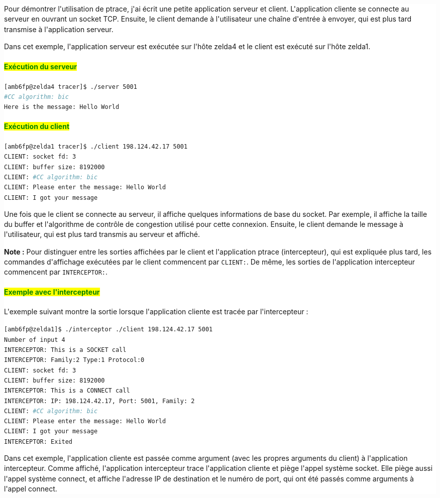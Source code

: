Pour démontrer l'utilisation de ptrace, j'ai écrit une petite application serveur et client. L'application cliente se connecte au serveur en ouvrant un socket TCP. Ensuite, le client demande à l'utilisateur une chaîne d'entrée à envoyer, qui est plus tard transmise à l'application serveur.

Dans cet exemple, l'application serveur est exécutée sur l'hôte zelda4 et le client est exécuté sur l'hôte zelda1.

#### <mark style="color:green;">Exécution du serveur</mark>

```bash
[amb6fp@zelda4 tracer]$ ./server 5001
#CC algorithm: bic
Here is the message: Hello World
```

#### <mark style="color:green;">Exécution du client</mark>

```bash
[amb6fp@zelda1 tracer]$ ./client 198.124.42.17 5001
CLIENT: socket fd: 3
CLIENT: buffer size: 8192000
CLIENT: #CC algorithm: bic
CLIENT: Please enter the message: Hello World
CLIENT: I got your message
```

Une fois que le client se connecte au serveur, il affiche quelques informations de base du socket. Par exemple, il affiche la taille du buffer et l'algorithme de contrôle de congestion utilisé pour cette connexion. Ensuite, le client demande le message à l'utilisateur, qui est plus tard transmis au serveur et affiché.

**Note :** Pour distinguer entre les sorties affichées par le client et l'application ptrace (intercepteur), qui est expliquée plus tard, les commandes d'affichage exécutées par le client commencent par `CLIENT:`. De même, les sorties de l'application intercepteur commencent par `INTERCEPTOR:`.

#### <mark style="color:green;">Exemple avec l'intercepteur</mark>

L'exemple suivant montre la sortie lorsque l'application cliente est tracée par l'intercepteur :

```bash
[amb6fp@zelda1]$ ./interceptor ./client 198.124.42.17 5001
Number of input 4
INTERCEPTOR: This is a SOCKET call
INTERCEPTOR: Family:2 Type:1 Protocol:0
CLIENT: socket fd: 3
CLIENT: buffer size: 8192000
INTERCEPTOR: This is a CONNECT call
INTERCEPTOR: IP: 198.124.42.17, Port: 5001, Family: 2
CLIENT: #CC algorithm: bic
CLIENT: Please enter the message: Hello World
CLIENT: I got your message
INTERCEPTOR: Exited
```

Dans cet exemple, l'application cliente est passée comme argument (avec les propres arguments du client) à l'application intercepteur. Comme affiché, l'application intercepteur trace l'application cliente et piège l'appel système socket. Elle piège aussi l'appel système connect, et affiche l'adresse IP de destination et le numéro de port, qui ont été passés comme arguments à l'appel connect.
